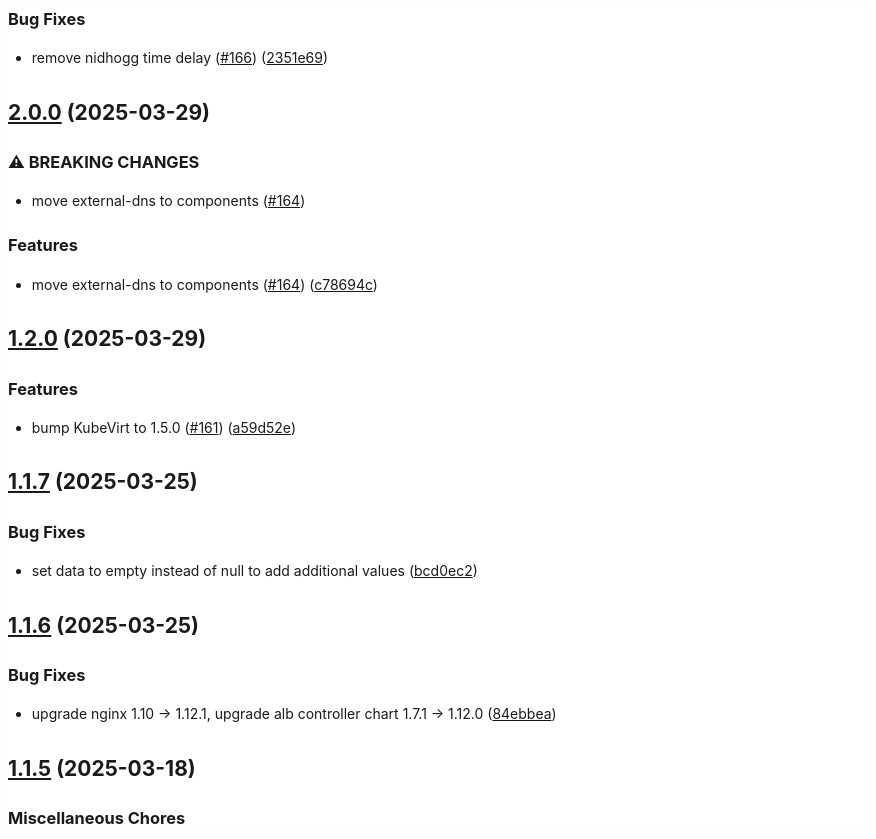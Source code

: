 
### Bug Fixes

* remove nidhogg time delay ([#166](https://github.com/pelotech/foundation/issues/166)) ([2351e69](https://github.com/pelotech/foundation/commit/2351e693b5a35ecf111461211a9be8c9557d81d9))

## [2.0.0](https://github.com/pelotech/foundation/compare/v1.2.0...v2.0.0) (2025-03-29)


### ⚠ BREAKING CHANGES

* move external-dns to components ([#164](https://github.com/pelotech/foundation/issues/164))

### Features

* move external-dns to components ([#164](https://github.com/pelotech/foundation/issues/164)) ([c78694c](https://github.com/pelotech/foundation/commit/c78694c754863751a24a51bb7dfa81f7d7fc93fd))

## [1.2.0](https://github.com/pelotech/foundation/compare/v1.1.7...v1.2.0) (2025-03-29)


### Features

* bump KubeVirt to 1.5.0 ([#161](https://github.com/pelotech/foundation/issues/161)) ([a59d52e](https://github.com/pelotech/foundation/commit/a59d52e1baf7623f47aa0c3638b88223761a4b57))

## [1.1.7](https://github.com/pelotech/foundation/compare/v1.1.6...v1.1.7) (2025-03-25)


### Bug Fixes

* set data to empty instead of null to add additional values ([bcd0ec2](https://github.com/pelotech/foundation/commit/bcd0ec2108c850e8152898831bb30a7971db2ab8))

## [1.1.6](https://github.com/pelotech/foundation/compare/v1.1.5...v1.1.6) (2025-03-25)


### Bug Fixes

* upgrade nginx 1.10 -&gt; 1.12.1, upgrade alb controller chart 1.7.1 -&gt; 1.12.0 ([84ebbea](https://github.com/pelotech/foundation/commit/84ebbea5c5120f64c1e9c2a737594f3086f478bc))

## [1.1.5](https://github.com/pelotech/foundation/compare/v1.1.4...v1.1.5) (2025-03-18)


### Miscellaneous Chores
